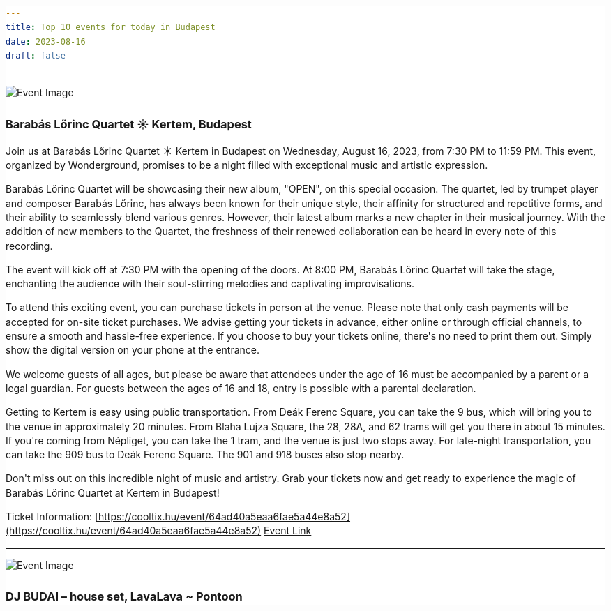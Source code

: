 ```yaml
---
title: Top 10 events for today in Budapest
date: 2023-08-16
draft: false
---
```


![Event Image](https://scontent.fbud3-1.fna.fbcdn.net/v/t39.30808-6/361864168_252829620876730_6519996477719232601_n.jpg?stp=dst-jpg_s960x960&_nc_cat=110&ccb=1-7&_nc_sid=340051&_nc_ohc=X0b7x3vMlW4AX996Ccx&_nc_ht=scontent.fbud3-1.fna&oh=00_AfBnVAySFMTJP9eFKr0Vgq5s-Ukt4kGSmTwA_YU6XydT-g&oe=64E1EDCB)

 ### Barabás Lőrinc Quartet ☀️ Kertem, Budapest

Join us at Barabás Lőrinc Quartet ☀️ Kertem in Budapest on Wednesday, August 16, 2023, from 7:30 PM to 11:59 PM. This event, organized by Wonderground, promises to be a night filled with exceptional music and artistic expression.

Barabás Lőrinc Quartet will be showcasing their new album, "OPEN", on this special occasion. The quartet, led by trumpet player and composer Barabás Lőrinc, has always been known for their unique style, their affinity for structured and repetitive forms, and their ability to seamlessly blend various genres. However, their latest album marks a new chapter in their musical journey. With the addition of new members to the Quartet, the freshness of their renewed collaboration can be heard in every note of this recording.

The event will kick off at 7:30 PM with the opening of the doors. At 8:00 PM, Barabás Lőrinc Quartet will take the stage, enchanting the audience with their soul-stirring melodies and captivating improvisations.

To attend this exciting event, you can purchase tickets in person at the venue. Please note that only cash payments will be accepted for on-site ticket purchases. We advise getting your tickets in advance, either online or through official channels, to ensure a smooth and hassle-free experience. If you choose to buy your tickets online, there's no need to print them out. Simply show the digital version on your phone at the entrance.

We welcome guests of all ages, but please be aware that attendees under the age of 16 must be accompanied by a parent or a legal guardian. For guests between the ages of 16 and 18, entry is possible with a parental declaration.

Getting to Kertem is easy using public transportation. From Deák Ferenc Square, you can take the 9 bus, which will bring you to the venue in approximately 20 minutes. From Blaha Lujza Square, the 28, 28A, and 62 trams will get you there in about 15 minutes. If you're coming from Népliget, you can take the 1 tram, and the venue is just two stops away. For late-night transportation, you can take the 909 bus to Deák Ferenc Square. The 901 and 918 buses also stop nearby.

Don't miss out on this incredible night of music and artistry. Grab your tickets now and get ready to experience the magic of Barabás Lőrinc Quartet at Kertem in Budapest!

Ticket Information: [https://cooltix.hu/event/64ad40a5eaa6fae5a44e8a52](https://cooltix.hu/event/64ad40a5eaa6fae5a44e8a52)
[Event Link](https://facebook.com/events/190240957359270)

---
![Event Image](https://scontent.fbud3-1.fna.fbcdn.net/v/t39.30808-6/365062169_871610364343054_8842335959269421076_n.jpg?stp=dst-jpg_s960x960&_nc_cat=103&ccb=1-7&_nc_sid=340051&_nc_ohc=EZ6D1NWje3kAX_uk8PW&_nc_ht=scontent.fbud3-1.fna&oh=00_AfAS1z20HGv9cwVA34mqOStkxjotb1-RhmjTwUvP515MJg&oe=64E19B0B)

 ### DJ BUDAI – house set, LavaLava ~ Pontoon
